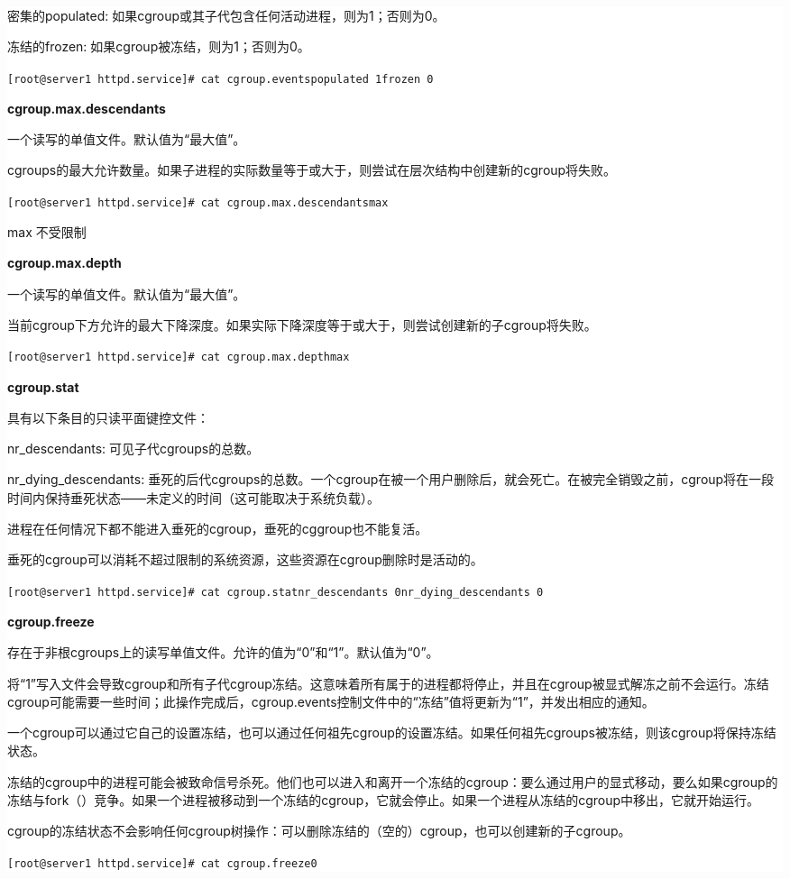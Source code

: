 密集的populated: 如果cgroup或其子代包含任何活动进程，则为1；否则为0。

冻结的frozen: 如果cgroup被冻结，则为1；否则为0。

```bash
[root@server1 httpd.service]# cat cgroup.eventspopulated 1frozen 0
```

**cgroup.max.descendants**

一个读写的单值文件。默认值为“最大值”。

cgroups的最大允许数量。如果子进程的实际数量等于或大于，则尝试在层次结构中创建新的cgroup将失败。

```bash
[root@server1 httpd.service]# cat cgroup.max.descendantsmax
```

max 不受限制

**cgroup.max.depth**

一个读写的单值文件。默认值为“最大值”。

当前cgroup下方允许的最大下降深度。如果实际下降深度等于或大于，则尝试创建新的子cgroup将失败。

```bash
[root@server1 httpd.service]# cat cgroup.max.depthmax
```

**cgroup.stat**

具有以下条目的只读平面键控文件：

nr_descendants: 可见子代cgroups的总数。

nr_dying_descendants: 垂死的后代cgroups的总数。一个cgroup在被一个用户删除后，就会死亡。在被完全销毁之前，cgroup将在一段时间内保持垂死状态——未定义的时间（这可能取决于系统负载）。

进程在任何情况下都不能进入垂死的cgroup，垂死的cggroup也不能复活。

垂死的cgroup可以消耗不超过限制的系统资源，这些资源在cgroup删除时是活动的。

```bash
[root@server1 httpd.service]# cat cgroup.statnr_descendants 0nr_dying_descendants 0
```

**cgroup.freeze**

存在于非根cgroups上的读写单值文件。允许的值为“0”和“1”。默认值为“0”。

将“1”写入文件会导致cgroup和所有子代cgroup冻结。这意味着所有属于的进程都将停止，并且在cgroup被显式解冻之前不会运行。冻结cgroup可能需要一些时间；此操作完成后，cgroup.events控制文件中的“冻结”值将更新为“1”，并发出相应的通知。

一个cgroup可以通过它自己的设置冻结，也可以通过任何祖先cgroup的设置冻结。如果任何祖先cgroups被冻结，则该cgroup将保持冻结状态。

冻结的cgroup中的进程可能会被致命信号杀死。他们也可以进入和离开一个冻结的cgroup：要么通过用户的显式移动，要么如果cgroup的冻结与fork（）竞争。如果一个进程被移动到一个冻结的cgroup，它就会停止。如果一个进程从冻结的cgroup中移出，它就开始运行。

cgroup的冻结状态不会影响任何cgroup树操作：可以删除冻结的（空的）cgroup，也可以创建新的子cgroup。

```bash
[root@server1 httpd.service]# cat cgroup.freeze0
```
